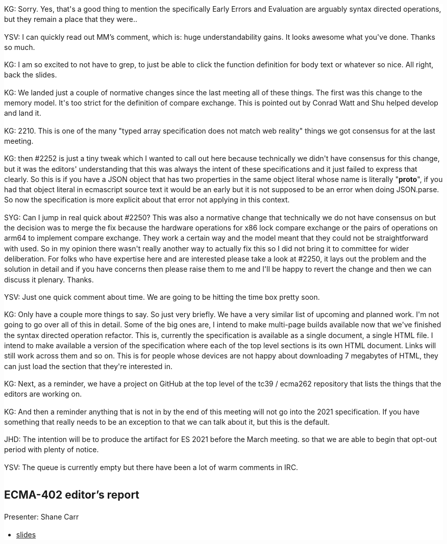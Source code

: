 KG: Sorry. Yes, that's a good thing to mention the specifically Early Errors and Evaluation are arguably syntax directed operations, but they remain a place that they were.. 

YSV: I can quickly read out MM’s comment, which is: huge understandability gains. It looks awesome what you've done. Thanks so much. 

KG: I am so excited to not have to grep, to just be able to click the function definition for body text or whatever so nice. All right, back the slides.

KG: We landed just a couple of normative changes since the last meeting all of these things. The first was this change to the memory model. It's too strict for the definition of compare exchange. This is pointed out by Conrad Watt and Shu helped develop and land it.

KG: 2210. This is one of the many "typed array specification does not match web reality" things we got consensus for at the last meeting.

KG: then #2252 is just a tiny tweak which I wanted to call out here because technically we didn't have consensus for this change, but it was the editors' understanding that this was always the intent of these specifications and it just failed to express that clearly. So this is if you have a JSON object that has two properties in the same object literal whose name is literally "__proto__", if you had that object literal in ecmascript source text it would be an early but it is not supposed to be an error when doing JSON.parse. So now the specification is more explicit about that error not applying in this context. 

SYG: Can I jump in real quick about #2250? This was also a normative change that technically we do not have consensus on but the decision was to merge the fix because the hardware operations for x86 lock compare exchange or the pairs of operations on arm64 to implement compare exchange. They work a certain way and the model meant that they could not be straightforward with used. So in my opinion there wasn't really another way to actually fix this so I did not bring it to committee for wider deliberation. For folks who have expertise here and are interested please take a look at #2250, it lays out the problem and the solution in detail and if you have concerns then please raise them to me and I'll be happy to revert the change and then we can discuss it plenary. Thanks.

YSV: Just one quick comment about time. We are going to be hitting the time box pretty soon. 

KG: Only have a couple more things to say. So just very briefly. We have a very similar list of upcoming and planned work. I'm not going to go over all of this in detail. Some of the big ones are, I intend to make multi-page builds available now that we've finished the syntax directed operation refactor. This is, currently the specification is available as a single document, a single HTML file. I intend to make available a version of the specification where each of the top level sections is its own HTML document. Links will still work across them and so on. This is for people whose devices are not happy about downloading 7 megabytes of HTML, they can just load the section that they're interested in.

KG: Next, as a reminder, we have a project on GitHub at the top level of the tc39 / ecma262 repository that lists the things that the editors are working on.

KG: And then a reminder anything that is not in by the end of this meeting will not go into the 2021 specification. If you have something that really needs to be an exception to that we can talk about it, but this is the default.

JHD: The intention will be to produce the artifact for ES 2021 before the March meeting. so that we are able to begin that opt-out period with plenty of notice.

YSV: The queue is currently empty but there have been a lot of warm comments in IRC.

## ECMA-402 editor’s report
Presenter: Shane Carr
- [slides](https://docs.google.com/presentation/d/1xIH-aloYcirEPOu5RM2pvJPdwob_9wjVZ_9BpiEAzJQ/edit)
